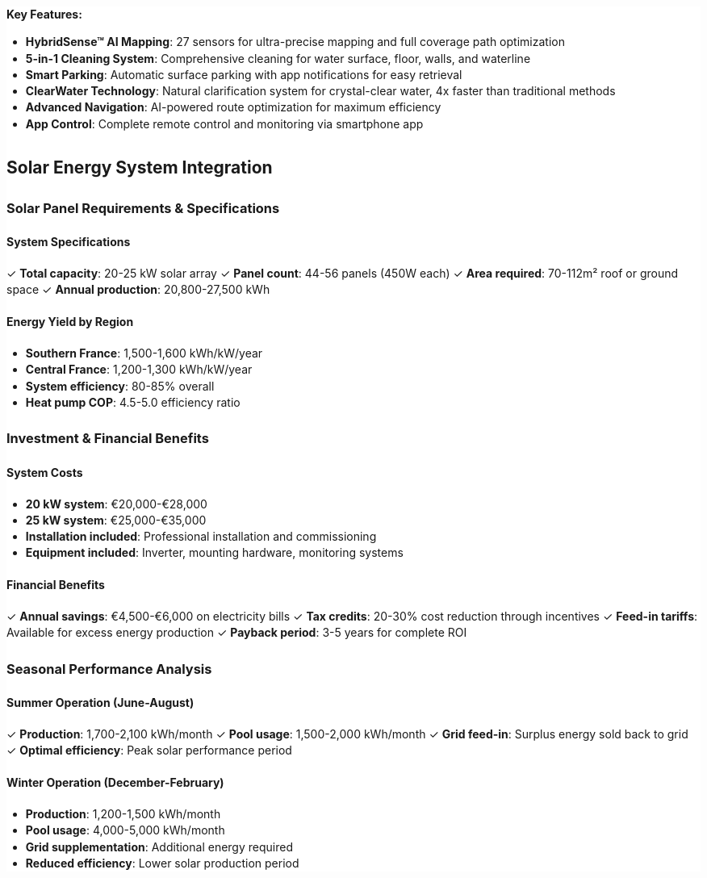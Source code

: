 **Key Features:**
- **HybridSense™ AI Mapping**: 27 sensors for ultra-precise mapping and full coverage path optimization
- **5-in-1 Cleaning System**: Comprehensive cleaning for water surface, floor, walls, and waterline
- **Smart Parking**: Automatic surface parking with app notifications for easy retrieval
- **ClearWater Technology**: Natural clarification system for crystal-clear water, 4x faster than traditional methods
- **Advanced Navigation**: AI-powered route optimization for maximum efficiency
- **App Control**: Complete remote control and monitoring via smartphone app

## Solar Energy System Integration

### Solar Panel Requirements & Specifications

#### System Specifications
✓ **Total capacity**: 20-25 kW solar array
✓ **Panel count**: 44-56 panels (450W each)
✓ **Area required**: 70-112m² roof or ground space
✓ **Annual production**: 20,800-27,500 kWh

#### Energy Yield by Region
- **Southern France**: 1,500-1,600 kWh/kW/year
- **Central France**: 1,200-1,300 kWh/kW/year
- **System efficiency**: 80-85% overall
- **Heat pump COP**: 4.5-5.0 efficiency ratio

### Investment & Financial Benefits

#### System Costs
- **20 kW system**: €20,000-€28,000
- **25 kW system**: €25,000-€35,000
- **Installation included**: Professional installation and commissioning
- **Equipment included**: Inverter, mounting hardware, monitoring systems

#### Financial Benefits
✓ **Annual savings**: €4,500-€6,000 on electricity bills
✓ **Tax credits**: 20-30% cost reduction through incentives
✓ **Feed-in tariffs**: Available for excess energy production
✓ **Payback period**: 3-5 years for complete ROI

### Seasonal Performance Analysis

#### Summer Operation (June-August)
✓ **Production**: 1,700-2,100 kWh/month
✓ **Pool usage**: 1,500-2,000 kWh/month
✓ **Grid feed-in**: Surplus energy sold back to grid
✓ **Optimal efficiency**: Peak solar performance period

#### Winter Operation (December-February)
- **Production**: 1,200-1,500 kWh/month
- **Pool usage**: 4,000-5,000 kWh/month
- **Grid supplementation**: Additional energy required
- **Reduced efficiency**: Lower solar production period
